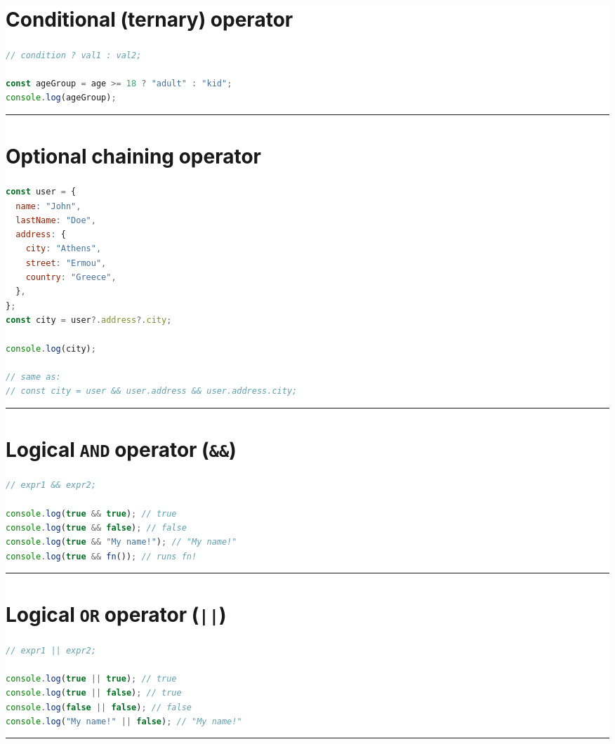 # Conditional (ternary) operator

```js
// condition ? val1 : val2;

const ageGroup = age >= 18 ? "adult" : "kid";
console.log(ageGroup);
```

---

# Optional chaining operator

```js
const user = {
  name: "John",
  lastName: "Doe",
  address: {
    city: "Athens",
    street: "Ermou",
    country: "Greece",
  },
};
const city = user?.address?.city;

console.log(city);

// same as:
// const city = user && user.address && user.address.city;
```

---

# Logical `AND` operator (`&&`)

```js
// expr1 && expr2;

console.log(true && true); // true
console.log(true && false); // false
console.log(true && "My name!"); // "My name!"
console.log(true && fn()); // runs fn!
```

---

# Logical `OR` operator (`||`)

```js
// expr1 || expr2;

console.log(true || true); // true
console.log(true || false); // true
console.log(false || false); // false
console.log("My name!" || false); // "My name!"
```

---